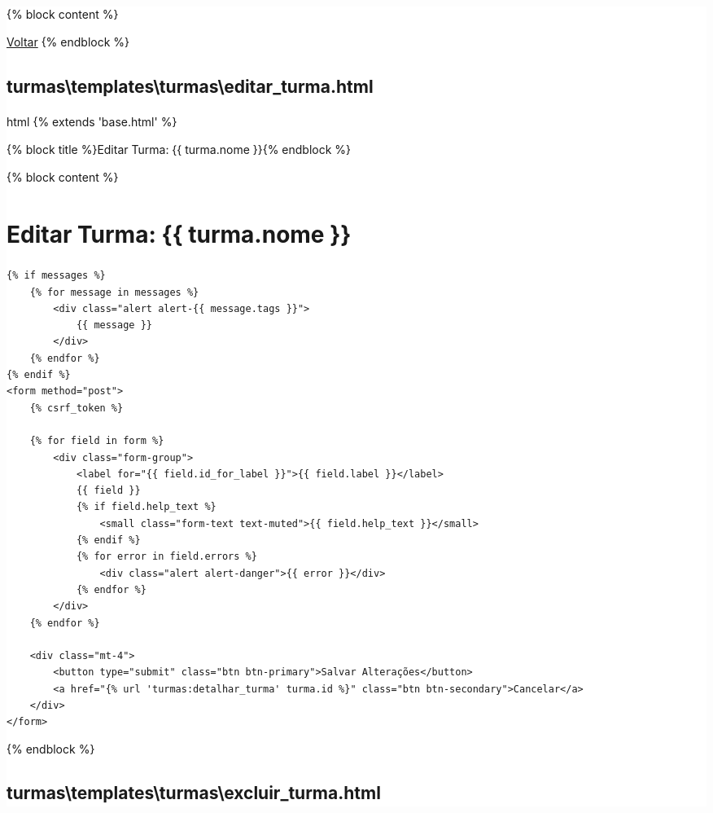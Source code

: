 {% block content %}


<a href="javascript:history.back()" class="back-button">Voltar</a>
{% endblock %}





## turmas\templates\turmas\editar_turma.html

html
{% extends 'base.html' %}

{% block title %}Editar Turma: {{ turma.nome }}{% endblock %}

{% block content %}
<div class="container mt-4">
    <h1>Editar Turma: {{ turma.nome }}</h1>

    {% if messages %}
        {% for message in messages %}
            <div class="alert alert-{{ message.tags }}">
                {{ message }}
            </div>
        {% endfor %}
    {% endif %}
    <form method="post">
        {% csrf_token %}

        {% for field in form %}
            <div class="form-group">
                <label for="{{ field.id_for_label }}">{{ field.label }}</label>
                {{ field }}
                {% if field.help_text %}
                    <small class="form-text text-muted">{{ field.help_text }}</small>
                {% endif %}
                {% for error in field.errors %}
                    <div class="alert alert-danger">{{ error }}</div>
                {% endfor %}
            </div>
        {% endfor %}

        <div class="mt-4">
            <button type="submit" class="btn btn-primary">Salvar Alterações</button>
            <a href="{% url 'turmas:detalhar_turma' turma.id %}" class="btn btn-secondary">Cancelar</a>
        </div>
    </form>
</div>
{% endblock %}






## turmas\templates\turmas\excluir_turma.html

